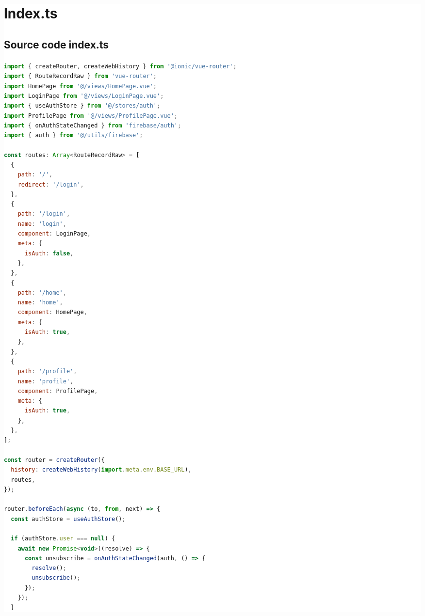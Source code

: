 # Index.ts

## Source code index.ts

```javascript
import { createRouter, createWebHistory } from '@ionic/vue-router';
import { RouteRecordRaw } from 'vue-router';
import HomePage from '@/views/HomePage.vue';
import LoginPage from '@/views/LoginPage.vue';
import { useAuthStore } from '@/stores/auth';
import ProfilePage from '@/views/ProfilePage.vue';
import { onAuthStateChanged } from 'firebase/auth';
import { auth } from '@/utils/firebase';

const routes: Array<RouteRecordRaw> = [
  {
    path: '/',
    redirect: '/login',
  },
  {
    path: '/login',
    name: 'login',
    component: LoginPage,
    meta: {
      isAuth: false,
    },
  },
  {
    path: '/home',
    name: 'home',
    component: HomePage,
    meta: {
      isAuth: true,
    },
  },
  {
    path: '/profile',
    name: 'profile',
    component: ProfilePage,
    meta: {
      isAuth: true,
    },
  },
];

const router = createRouter({
  history: createWebHistory(import.meta.env.BASE_URL),
  routes,
});

router.beforeEach(async (to, from, next) => {
  const authStore = useAuthStore();

  if (authStore.user === null) {
    await new Promise<void>((resolve) => {
      const unsubscribe = onAuthStateChanged(auth, () => {
        resolve();
        unsubscribe();
      });
    });
  }

```